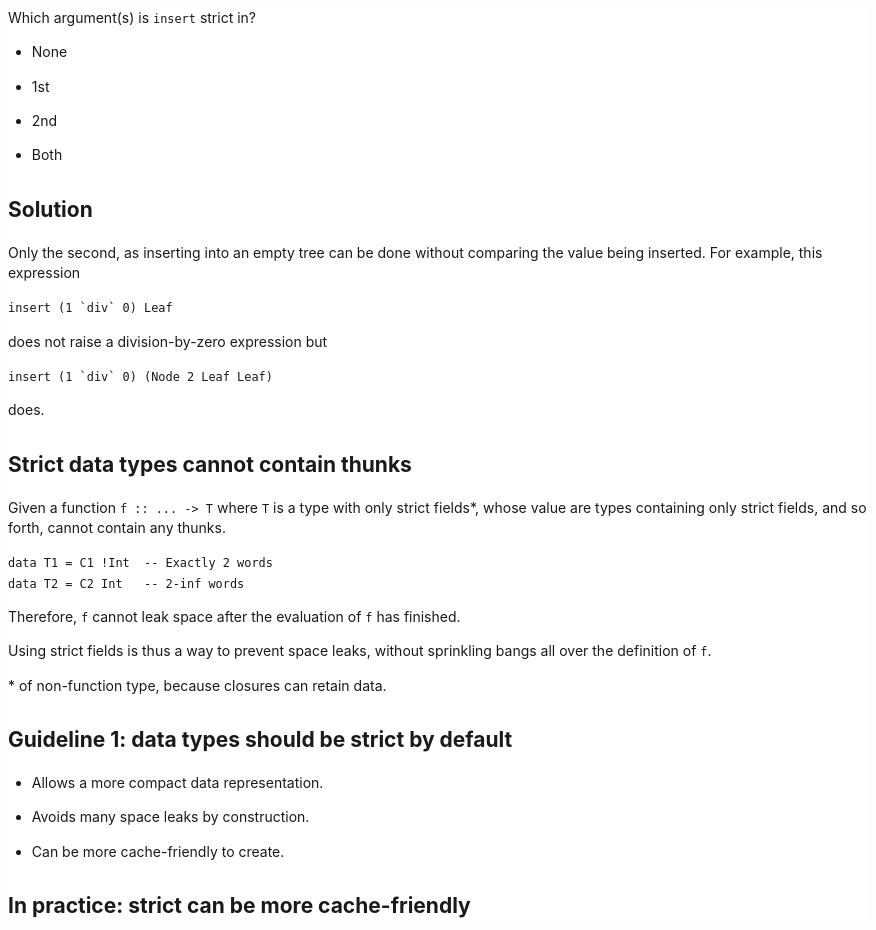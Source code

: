 Which argument(s) is `insert` strict in?

* None

* 1st

* 2nd

* Both


## Solution

Only the second, as inserting into an empty tree can be done without
comparing the value being inserted.  For example, this expression

~~~~ {.haskell}
insert (1 `div` 0) Leaf
~~~~

does not raise a division-by-zero expression but

~~~~ {.haskell}
insert (1 `div` 0) (Node 2 Leaf Leaf)
~~~~

does.


## Strict data types cannot contain thunks

Given a function `f :: ... -> T` where `T` is a type with only strict
fields*, whose value are types containing only strict fields, and so
forth, cannot contain any thunks.

~~~~ {.haskell}
data T1 = C1 !Int  -- Exactly 2 words
data T2 = C2 Int   -- 2-inf words
~~~~

Therefore, `f` cannot leak space after the evaluation of `f` has
finished.

Using strict fields is thus a way to prevent space leaks, without
sprinkling bangs all over the definition of `f`.

\* of non-function type, because closures can retain data.


## Guideline 1: data types should be strict by default

* Allows a more compact data representation.

* Avoids many space leaks by construction.

* Can be more cache-friendly to create.


## In practice: strict can be more cache-friendly
